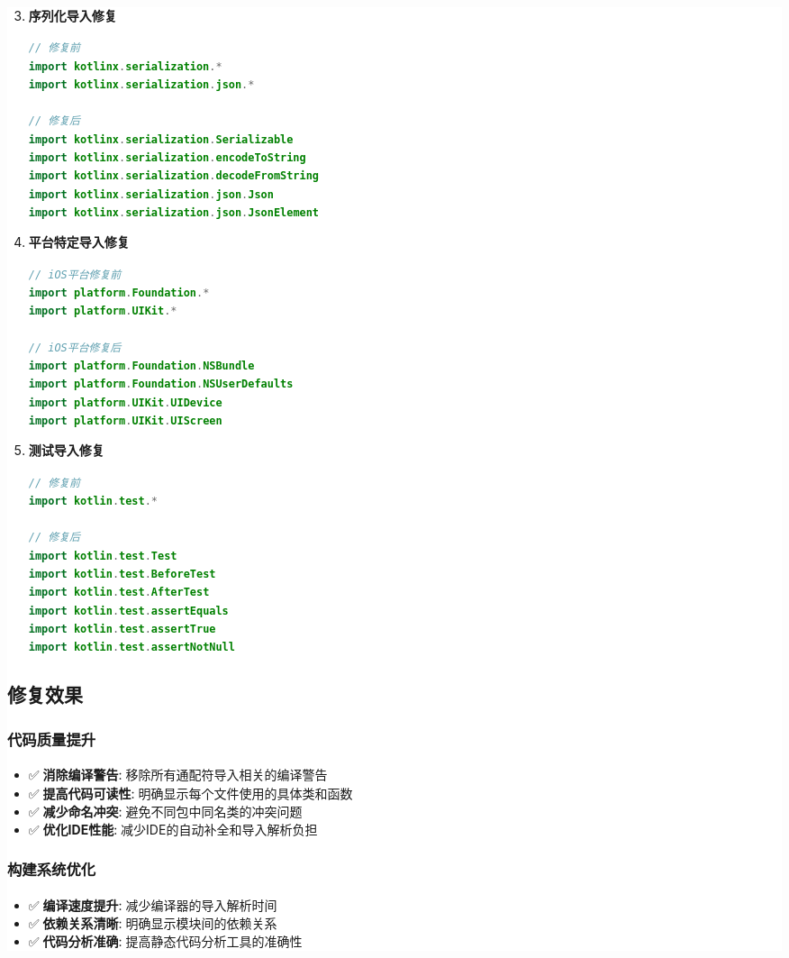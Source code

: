 3. **序列化导入修复**
   ```kotlin
   // 修复前
   import kotlinx.serialization.*
   import kotlinx.serialization.json.*
   
   // 修复后
   import kotlinx.serialization.Serializable
   import kotlinx.serialization.encodeToString
   import kotlinx.serialization.decodeFromString
   import kotlinx.serialization.json.Json
   import kotlinx.serialization.json.JsonElement
   ```

4. **平台特定导入修复**
   ```kotlin
   // iOS平台修复前
   import platform.Foundation.*
   import platform.UIKit.*
   
   // iOS平台修复后
   import platform.Foundation.NSBundle
   import platform.Foundation.NSUserDefaults
   import platform.UIKit.UIDevice
   import platform.UIKit.UIScreen
   ```

5. **测试导入修复**
   ```kotlin
   // 修复前
   import kotlin.test.*
   
   // 修复后
   import kotlin.test.Test
   import kotlin.test.BeforeTest
   import kotlin.test.AfterTest
   import kotlin.test.assertEquals
   import kotlin.test.assertTrue
   import kotlin.test.assertNotNull
   ```

## 修复效果

### 代码质量提升
- ✅ **消除编译警告**: 移除所有通配符导入相关的编译警告
- ✅ **提高代码可读性**: 明确显示每个文件使用的具体类和函数
- ✅ **减少命名冲突**: 避免不同包中同名类的冲突问题
- ✅ **优化IDE性能**: 减少IDE的自动补全和导入解析负担

### 构建系统优化
- ✅ **编译速度提升**: 减少编译器的导入解析时间
- ✅ **依赖关系清晰**: 明确显示模块间的依赖关系
- ✅ **代码分析准确**: 提高静态代码分析工具的准确性
